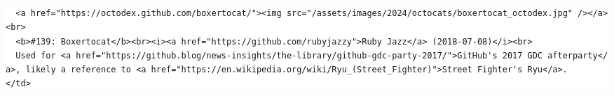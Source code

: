       <a href="https://octodex.github.com/boxertocat/"><img src="/assets/images/2024/octocats/boxertocat_octodex.jpg" /></a><br>
      <b>#139: Boxertocat</b><br><i><a href="https://github.com/rubyjazzy">Ruby Jazz</a> (2018-07-08)</i><br>
      Used for <a href="https://github.blog/news-insights/the-library/github-gdc-party-2017/">GitHub's 2017 GDC afterparty</a>, likely a reference to <a href="https://en.wikipedia.org/wiki/Ryu_(Street_Fighter)">Street Fighter's Ryu</a>.
    </td>
  </tr>
  <tr>
    <td>